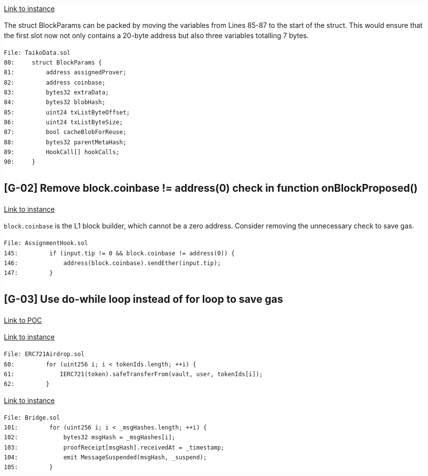 [Link to instance](https://github.com/code-423n4/2024-03-taiko/blob/f58384f44dbf4c6535264a472322322705133b11/packages/protocol/contracts/L1/TaikoData.sol#L78)

The struct BlockParams can be packed by moving the variables from Lines 85-87 to the start of the struct. This would ensure that the first slot now not only contains a 20-byte address but also three variables totalling 7 bytes.
```solidity
File: TaikoData.sol
80:     struct BlockParams {
81:         address assignedProver;
82:         address coinbase;
83:         bytes32 extraData;
84:         bytes32 blobHash;
85:         uint24 txListByteOffset;
86:         uint24 txListByteSize;
87:         bool cacheBlobForReuse;
88:         bytes32 parentMetaHash;
89:         HookCall[] hookCalls;
90:     }
```

## [G-02] Remove block.coinbase != address(0) check in function onBlockProposed()

[Link to instance](https://github.com/code-423n4/2024-03-taiko/blob/f58384f44dbf4c6535264a472322322705133b11/packages/protocol/contracts/L1/hooks/AssignmentHook.sol#L120)

`block.coinbase` is the L1 block builder, which cannot be a zero address. Consider removing the unnecessary check to save gas.
```solidity
File: AssignmentHook.sol
145:         if (input.tip != 0 && block.coinbase != address(0)) {
146:             address(block.coinbase).sendEther(input.tip);
147:         }
```

## [G-03] Use do-while loop instead of for loop to save gas

[Link to POC](https://www.rareskills.io/post/gas-optimization#viewer-39vpt)

[Link to instance](https://github.com/code-423n4/2024-03-taiko/blob/f58384f44dbf4c6535264a472322322705133b11/packages/protocol/contracts/team/airdrop/ERC721Airdrop.sol#L59)

```solidity
File: ERC721Airdrop.sol
60:         for (uint256 i; i < tokenIds.length; ++i) {
61:             IERC721(token).safeTransferFrom(vault, user, tokenIds[i]);
62:         }
```

[Link to instance](https://github.com/code-423n4/2024-03-taiko/blob/f58384f44dbf4c6535264a472322322705133b11/packages/protocol/contracts/bridge/Bridge.sol#L90)

```solidity
File: Bridge.sol
101:         for (uint256 i; i < _msgHashes.length; ++i) {
102:             bytes32 msgHash = _msgHashes[i];
103:             proofReceipt[msgHash].receivedAt = _timestamp;
104:             emit MessageSuspended(msgHash, _suspend);
105:         }
```
